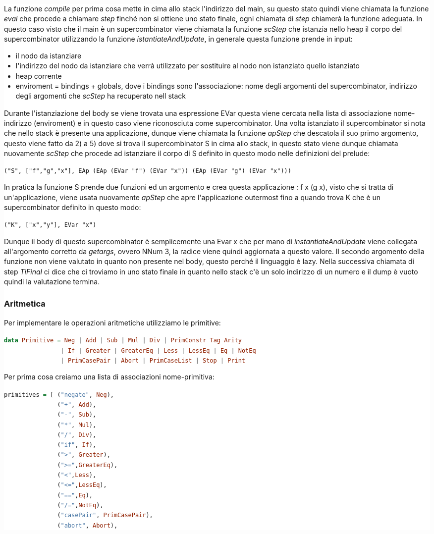 La funzione *compile* per prima cosa mette in cima allo stack l'indirizzo del main, su questo stato quindi viene chiamata la funzione *eval* che procede a chiamare *step* finché non si ottiene uno stato finale, ogni chiamata di *step* chiamerà la funzione adeguata. In questo caso visto che il main è un supercombinator viene chiamata la funzione *scStep* che istanzia nello heap il corpo del supercombinator utilizzando la funzione *istantiateAndUpdate*, in generale questa funzione prende in input:
- il nodo da istanziare
- l'indirizzo del nodo da istanziare che verrà utilizzato per sostituire al nodo non istanziato quello istanziato
- heap corrente
- enviroment =  bindings + globals, dove i bindings sono l'associazione: nome degli argomenti del supercombinator, indirizzo degli argomenti che *scStep* ha recuperato nell stack

Durante l'istanziazione del body se viene trovata una espressione EVar questa viene cercata nella lista di associazione nome-indirizzo (enviroment) e in questo caso viene riconosciuta come supercombinator.
Una volta istanziato il supercombinator si nota che nello stack è presente una applicazione, dunque viene chiamata la funzione *apStep* che descatola il suo primo argomento, questo viene fatto da 2) a 5) dove si trova il supercombinator S in cima allo stack, in questo stato viene dunque chiamata nuovamente *scStep* che procede ad istanziare il corpo di S definito in questo modo nelle definizioni del prelude:

~~~
("S", ["f","g","x"], EAp (EAp (EVar "f") (EVar "x")) (EAp (EVar "g") (EVar "x")))
~~~

In pratica la funzione S prende due funzioni ed un argomento e crea questa applicazione : f x (g x), visto che si tratta di un'applicazione, viene usata nuovamente *apStep* che apre l'applicazione outermost fino a quando trova K che è un supercombinator definito in questo modo:

~~~
("K", ["x","y"], EVar "x")
~~~

Dunque il body di questo supercombinator è semplicemente una Evar x che per mano di *instantiateAndUpdate* viene collegata all'argomento corretto da *getargs*, ovvero NNum 3, la radice viene quindi aggiornata a questo valore.
Il secondo argomento della funzione non viene valutato in quanto non presente nel body, questo perché il linguaggio è lazy.
Nella successiva chiamata di step *TiFinal* ci dice che ci troviamo in uno stato finale in quanto nello stack c'è un solo indirizzo di un numero e il dump è vuoto quindi la valutazione termina.  

### Aritmetica

Per implementare le operazioni aritmetiche utilizziamo le primitive:

~~~ haskell
data Primitive = Neg | Add | Sub | Mul | Div | PrimConstr Tag Arity 
                | If | Greater | GreaterEq | Less | LessEq | Eq | NotEq 
                | PrimCasePair | Abort | PrimCaseList | Stop | Print
~~~

Per prima cosa creiamo una lista di associazioni nome-primitiva:

~~~ haskell
primitives = [ ("negate", Neg),
               ("+", Add),
               ("-", Sub), 
               ("*", Mul), 
               ("/", Div), 
               ("if", If), 
               (">", Greater), 
               (">=",GreaterEq), 
               ("<",Less), 
               ("<=",LessEq), 
               ("==",Eq), 
               ("/=",NotEq),
               ("casePair", PrimCasePair),
               ("abort", Abort),
~~~